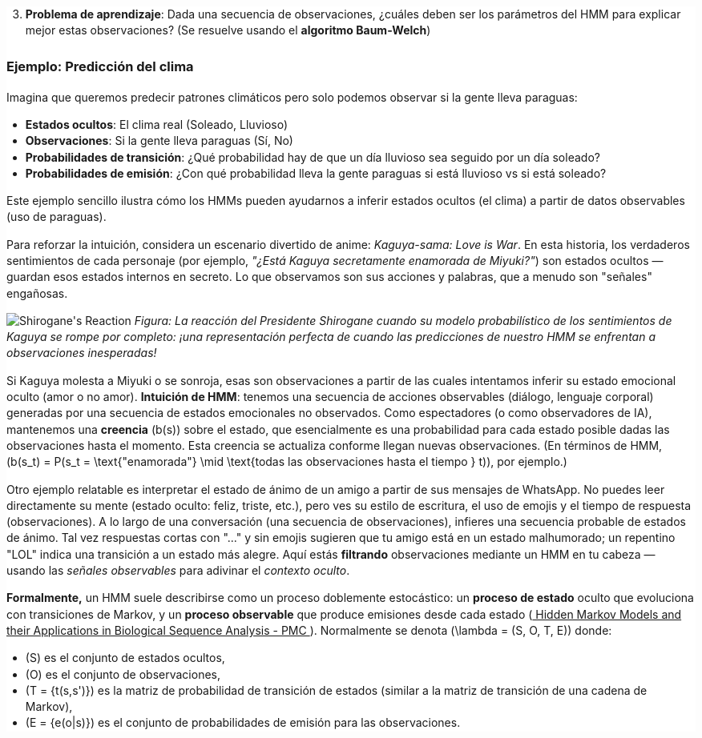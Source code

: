 3. **Problema de aprendizaje**: Dada una secuencia de observaciones, ¿cuáles deben ser los parámetros del HMM para explicar mejor estas observaciones? (Se resuelve usando el **algoritmo Baum-Welch**)

### Ejemplo: Predicción del clima

Imagina que queremos predecir patrones climáticos pero solo podemos observar si la gente lleva paraguas:

- **Estados ocultos**: El clima real (Soleado, Lluvioso)  
- **Observaciones**: Si la gente lleva paraguas (Sí, No)  
- **Probabilidades de transición**: ¿Qué probabilidad hay de que un día lluvioso sea seguido por un día soleado?  
- **Probabilidades de emisión**: ¿Con qué probabilidad lleva la gente paraguas si está lluvioso vs si está soleado?

Este ejemplo sencillo ilustra cómo los HMMs pueden ayudarnos a inferir estados ocultos (el clima) a partir de datos observables (uso de paraguas).

Para reforzar la intuición, considera un escenario divertido de anime: *Kaguya-sama: Love is War*. En esta historia, los verdaderos sentimientos de cada personaje (por ejemplo, *"¿Está Kaguya secretamente enamorada de Miyuki?"*) son estados ocultos — guardan esos estados internos en secreto. Lo que observamos son sus acciones y palabras, que a menudo son "señales" engañosas.


![Shirogane's Reaction](https://media1.tenor.com/m/HmGIzFrwJjQAAAAC/shirogane-anime.gif)
*Figura: La reacción del Presidente Shirogane cuando su modelo probabilístico de los sentimientos de Kaguya se rompe por completo: ¡una representación perfecta de cuando las predicciones de nuestro HMM se enfrentan a observaciones inesperadas!*

Si Kaguya molesta a Miyuki o se sonroja, esas son observaciones a partir de las cuales intentamos inferir su estado emocional oculto (amor o no amor). **Intuición de HMM**: tenemos una secuencia de acciones observables (diálogo, lenguaje corporal) generadas por una secuencia de estados emocionales no observados. Como espectadores (o como observadores de IA), mantenemos una **creencia** \(b(s)\) sobre el estado, que esencialmente es una probabilidad para cada estado posible dadas las observaciones hasta el momento. Esta creencia se actualiza conforme llegan nuevas observaciones. (En términos de HMM, \(b(s_t) = P(s_t = \text{"enamorada"} \mid \text{todas las observaciones hasta el tiempo } t)\), por ejemplo.)

Otro ejemplo relatable es interpretar el estado de ánimo de un amigo a partir de sus mensajes de WhatsApp. No puedes leer directamente su mente (estado oculto: feliz, triste, etc.), pero ves su estilo de escritura, el uso de emojis y el tiempo de respuesta (observaciones). A lo largo de una conversación (una secuencia de observaciones), infieres una secuencia probable de estados de ánimo. Tal vez respuestas cortas con "..." y sin emojis sugieren que tu amigo está en un estado malhumorado; un repentino "LOL" indica una transición a un estado más alegre. Aquí estás **filtrando** observaciones mediante un HMM en tu cabeza — usando las *señales observables* para adivinar el *contexto oculto*.

**Formalmente,** un HMM suele describirse como un proceso doblemente estocástico: un **proceso de estado** oculto que evoluciona con transiciones de Markov, y un **proceso observable** que produce emisiones desde cada estado ([
            Hidden Markov Models and their Applications in Biological Sequence Analysis - PMC
        ](https://pmc.ncbi.nlm.nih.gov/articles/PMC2766791/#:~:text=not%20directly%20observable,embedded%20stochastic%20process%20%5B1)). Normalmente se denota \(\lambda = (S, O, T, E)\) donde:  

- \(S\) es el conjunto de estados ocultos,  
- \(O\) es el conjunto de observaciones,  
- \(T = \{t(s,s')\}\) es la matriz de probabilidad de transición de estados (similar a la matriz de transición de una cadena de Markov),  
- \(E = \{e(o|s)\}\) es el conjunto de probabilidades de emisión para las observaciones.  
